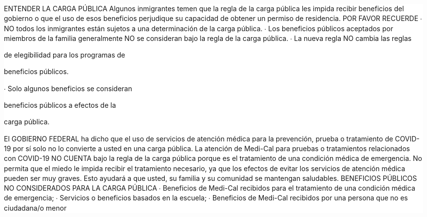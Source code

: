   
 
   
 
  
  
  
 
  
 
 
  
  
 
 
 
 
 
 
 
   
  
 
   
  
  
 
 
  
 
 
 
 
 
  
 
 
 
 
 
ENTENDER LA CARGA PÚBLICA 
Algunos inmigrantes temen que la regla de la carga pública les impida recibir beneficios del gobierno o que 
el uso de esos beneficios perjudique su capacidad de obtener un permiso de residencia. 
POR FAVOR RECUERDE 
∙	 NO todos los inmigrantes están sujetos a una 
determinación de la carga pública. 
∙	 Los beneficios públicos aceptados por 
miembros de la familia generalmente NO se 
consideran bajo la regla de la carga pública. 
∙	 La nueva regla NO cambia las reglas
 
de elegibilidad para los programas de
 
beneficios públicos.
 
∙	 Solo algunos beneficios se consideran
 
beneficios públicos a efectos de la
 
carga pública.
 
El GOBIERNO FEDERAL ha dicho que el uso de 
servicios de atención médica para la prevención, 
prueba o tratamiento de COVID-19 por sí solo no 
lo convierte a usted en una carga pública. 
La atención de Medi-Cal para pruebas o 
tratamientos relacionados con COVID-19 NO 
CUENTA bajo la regla de la carga pública porque 
es el tratamiento de una condición médica 
de emergencia. 
No permita que el miedo le impida recibir el 
tratamiento necesario, ya que los efectos de evitar 
los servicios de atención médica pueden ser muy 
graves. Esto ayudará a que usted, su familia y su 
comunidad se mantengan saludables. 
BENEFICIOS PÚBLICOS NO CONSIDERADOS PARA 
LA CARGA PÚBLICA 
∙	 Beneficios de Medi-Cal recibidos para 
el tratamiento de una condición médica 
de emergencia; 
∙	 Servicios o beneficios basados en la escuela; 
∙	 Beneficios de Medi-Cal recibidos por 
una persona que no es ciudadana/o menor 